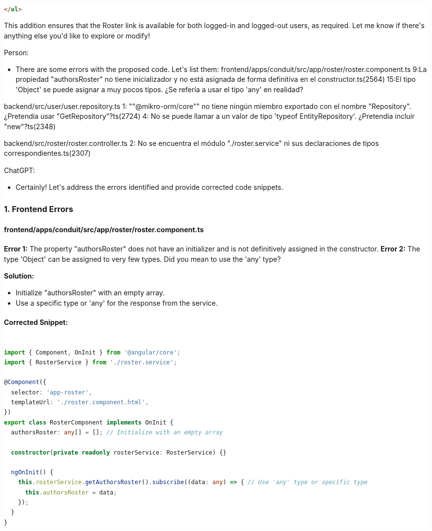 ```html
</ul>
```



This addition ensures that the Roster link is available for both logged-in and logged-out users, as required. Let me know if there's anything else you'd like to explore or modify!

Person: 
- There are some errors with the proposed code.
Let's list them:
frontend/apps/conduit/src/app/roster/roster.component.ts
9:La propiedad "authorsRoster" no tiene inicializador y no está asignada de forma definitiva en el constructor.ts(2564)
15:El tipo 'Object' se puede asignar a muy pocos tipos. ¿Se refería a usar el tipo 'any' en realidad?

backend/src/user/user.repository.ts
1: ""@mikro-orm/core"" no tiene ningún miembro exportado con el nombre "Repository". ¿Pretendía usar "GetRepository"?ts(2724)
4: No se puede llamar a un valor de tipo 'typeof EntityRepository'. ¿Pretendía incluir "new"?ts(2348)

backend/src/roster/roster.controller.ts
2: No se encuentra el módulo "./roster.service" ni sus declaraciones de tipos correspondientes.ts(2307)

ChatGPT: 
- Certainly! Let's address the errors identified and provide corrected code snippets.
### 1. Frontend Errors
#### frontend/apps/conduit/src/app/roster/roster.component.ts

**Error 1:**  The property "authorsRoster" does not have an initializer and is not definitively assigned in the constructor.
**Error 2:**  The type 'Object' can be assigned to very few types. Did you mean to use the 'any' type?

**Solution:** 
- Initialize "authorsRoster" with an empty array.
- Use a specific type or 'any' for the response from the service.
#### Corrected Snippet:

```typescript

import { Component, OnInit } from '@angular/core';
import { RosterService } from './roster.service';

@Component({
  selector: 'app-roster',
  templateUrl: './roster.component.html',
})
export class RosterComponent implements OnInit {
  authorsRoster: any[] = []; // Initialize with an empty array

  constructor(private readonly rosterService: RosterService) {}

  ngOnInit() {
    this.rosterService.getAuthorsRoster().subscribe((data: any) => { // Use 'any' type or specific type
      this.authorsRoster = data;
    });
  }
}
```
